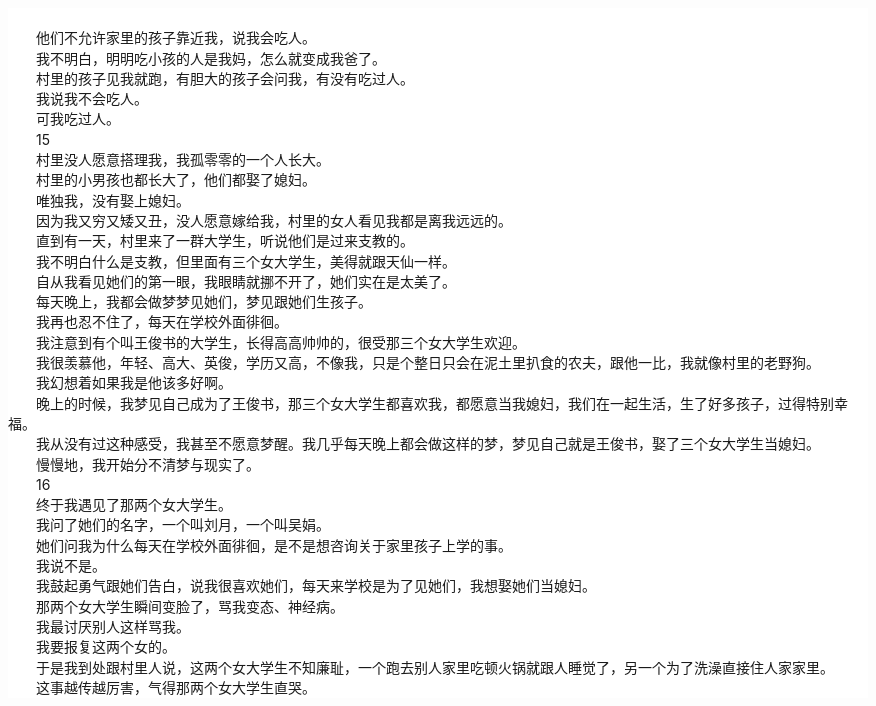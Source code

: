 <br>   
&emsp;&emsp;他们不允许家里的孩子靠近我，说我会吃人。  
<br>   
&emsp;&emsp;我不明白，明明吃小孩的人是我妈，怎么就变成我爸了。  
<br>   
&emsp;&emsp;村里的孩子见我就跑，有胆大的孩子会问我，有没有吃过人。  
<br>   
&emsp;&emsp;我说我不会吃人。  
<br>   
&emsp;&emsp;可我吃过人。  
<br>   
&emsp;&emsp;15  
<br>   
&emsp;&emsp;村里没人愿意搭理我，我孤零零的一个人长大。  
<br>   
&emsp;&emsp;村里的小男孩也都长大了，他们都娶了媳妇。  
<br>   
&emsp;&emsp;唯独我，没有娶上媳妇。  
<br>   
&emsp;&emsp;因为我又穷又矮又丑，没人愿意嫁给我，村里的女人看见我都是离我远远的。  
<br>   
&emsp;&emsp;直到有一天，村里来了一群大学生，听说他们是过来支教的。  
<br>   
&emsp;&emsp;我不明白什么是支教，但里面有三个女大学生，美得就跟天仙一样。  
<br>   
&emsp;&emsp;自从我看见她们的第一眼，我眼睛就挪不开了，她们实在是太美了。  
<br>   
&emsp;&emsp;每天晚上，我都会做梦梦见她们，梦见跟她们生孩子。  
<br>   
&emsp;&emsp;我再也忍不住了，每天在学校外面徘徊。  
<br>   
&emsp;&emsp;我注意到有个叫王俊书的大学生，长得高高帅帅的，很受那三个女大学生欢迎。  
<br>   
&emsp;&emsp;我很羡慕他，年轻、高大、英俊，学历又高，不像我，只是个整日只会在泥土里扒食的农夫，跟他一比，我就像村里的老野狗。  
<br>   
&emsp;&emsp;我幻想着如果我是他该多好啊。  
<br>   
&emsp;&emsp;晚上的时候，我梦见自己成为了王俊书，那三个女大学生都喜欢我，都愿意当我媳妇，我们在一起生活，生了好多孩子，过得特别幸福。  
<br>   
&emsp;&emsp;我从没有过这种感受，我甚至不愿意梦醒。我几乎每天晚上都会做这样的梦，梦见自己就是王俊书，娶了三个女大学生当媳妇。  
<br>   
&emsp;&emsp;慢慢地，我开始分不清梦与现实了。  
<br>   
&emsp;&emsp;16  
<br>   
&emsp;&emsp;终于我遇见了那两个女大学生。  
<br>   
&emsp;&emsp;我问了她们的名字，一个叫刘月，一个叫吴娟。  
<br>   
&emsp;&emsp;她们问我为什么每天在学校外面徘徊，是不是想咨询关于家里孩子上学的事。  
<br>   
&emsp;&emsp;我说不是。  
<br>   
&emsp;&emsp;我鼓起勇气跟她们告白，说我很喜欢她们，每天来学校是为了见她们，我想娶她们当媳妇。  
<br>   
&emsp;&emsp;那两个女大学生瞬间变脸了，骂我变态、神经病。  
<br>   
&emsp;&emsp;我最讨厌别人这样骂我。  
<br>   
&emsp;&emsp;我要报复这两个女的。  
<br>   
&emsp;&emsp;于是我到处跟村里人说，这两个女大学生不知廉耻，一个跑去别人家里吃顿火锅就跟人睡觉了，另一个为了洗澡直接住人家家里。  
<br>   
&emsp;&emsp;这事越传越厉害，气得那两个女大学生直哭。  